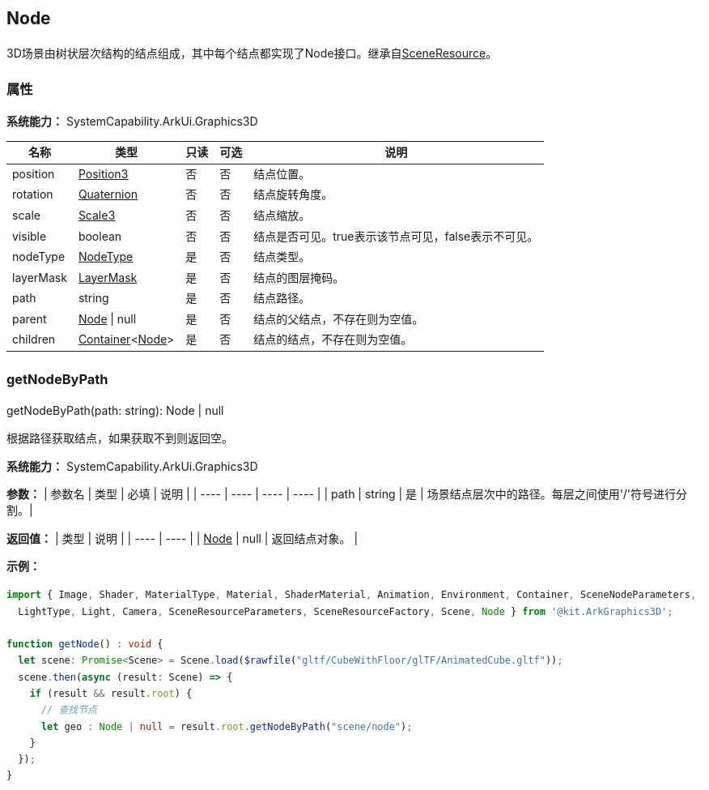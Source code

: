 ## Node
3D场景由树状层次结构的结点组成，其中每个结点都实现了Node接口。继承自[SceneResource](js-apis-inner-scene-resources.md#sceneresource-1)。

### 属性

**系统能力：** SystemCapability.ArkUi.Graphics3D

| 名称 | 类型 | 只读 | 可选 | 说明 |
| ---- | ---- | ---- | ---- | ---- |
| position | [Position3](js-apis-inner-scene-types.md#position3) | 否 | 否 | 结点位置。 |
| rotation | [Quaternion](js-apis-inner-scene-types.md#quaternion) | 否 | 否 | 结点旋转角度。 |
| scale | [Scale3](js-apis-inner-scene-types.md#scale3) | 否 | 否 | 结点缩放。 |
| visible | boolean | 否 | 否 | 结点是否可见。true表示该节点可见，false表示不可见。 |
| nodeType | [NodeType](#nodetype) | 是 | 否 | 结点类型。 |
| layerMask | [LayerMask](#layermask) | 是 | 否 | 结点的图层掩码。 |
| path | string | 是 | 否 | 结点路径。 |
| parent | [Node](#node) \| null | 是 | 否 | 结点的父结点，不存在则为空值。 |
| children | [Container](js-apis-inner-scene-nodes.md#containert)\<[Node](#node)> | 是 | 否 | 结点的结点，不存在则为空值。 |

### getNodeByPath
getNodeByPath(path: string): Node | null

根据路径获取结点，如果获取不到则返回空。

**系统能力：** SystemCapability.ArkUi.Graphics3D

**参数：**
| 参数名 | 类型 | 必填 | 说明 |
| ---- | ---- | ---- | ---- |
| path | string | 是 | 场景结点层次中的路径。每层之间使用'/'符号进行分割。|

**返回值：**
| 类型 | 说明 |
| ---- | ---- |
| [Node](#node) \| null | 返回结点对象。 |

**示例：**
```ts
import { Image, Shader, MaterialType, Material, ShaderMaterial, Animation, Environment, Container, SceneNodeParameters,
  LightType, Light, Camera, SceneResourceParameters, SceneResourceFactory, Scene, Node } from '@kit.ArkGraphics3D';

function getNode() : void {
  let scene: Promise<Scene> = Scene.load($rawfile("gltf/CubeWithFloor/glTF/AnimatedCube.gltf"));
  scene.then(async (result: Scene) => {
    if (result && result.root) {
      // 查找节点
      let geo : Node | null = result.root.getNodeByPath("scene/node");
    }
  });
}
```
